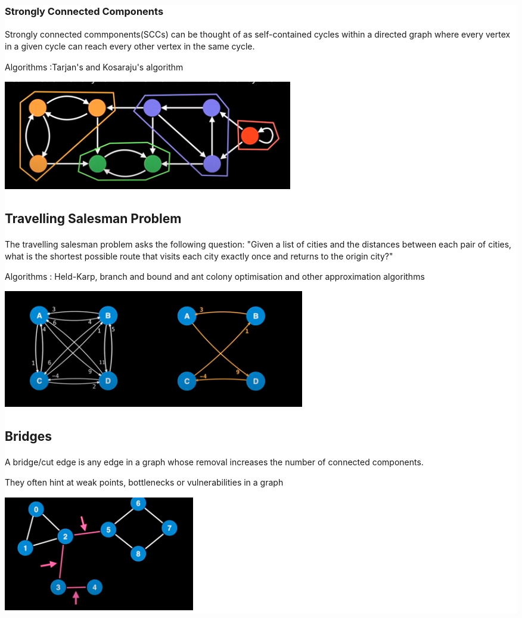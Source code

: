 ### Strongly Connected Components

Strongly connected commponents(SCCs) can be thought of as self-contained cycles within a directed graph where every vertex in a given cycle can reach every other vertex in the same cycle.

Algorithms :Tarjan's and Kosaraju's algorithm

![Graph%20Theory%20bd6d1996d4954d3d9abd38c6e0aa92ba/Untitled%2013.png](Graph%20Theory%20bd6d1996d4954d3d9abd38c6e0aa92ba/Untitled%2013.png)

## Travelling Salesman Problem

 The travelling salesman problem asks the following question: "Given a list of cities and the distances between each pair of cities, what is the shortest possible route that visits each city exactly once and returns to the origin city?"

Algorithms : Held-Karp, branch and bound and ant colony optimisation and other approximation algorithms

![Graph%20Theory%20bd6d1996d4954d3d9abd38c6e0aa92ba/Untitled%2014.png](Graph%20Theory%20bd6d1996d4954d3d9abd38c6e0aa92ba/Untitled%2014.png)

## Bridges

A bridge/cut edge is any edge in a graph whose removal increases the number of connected components.

They often hint at weak points, bottlenecks or vulnerabilities in a graph

![Graph%20Theory%20bd6d1996d4954d3d9abd38c6e0aa92ba/Untitled%2015.png](Graph%20Theory%20bd6d1996d4954d3d9abd38c6e0aa92ba/Untitled%2015.png)
